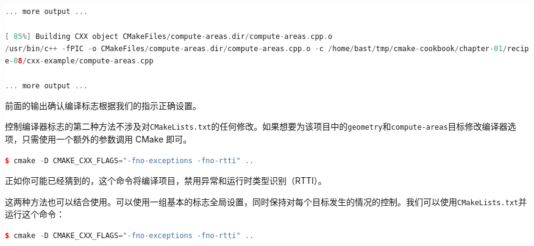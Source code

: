 ```cpp
... more output ...

[ 85%] Building CXX object CMakeFiles/compute-areas.dir/compute-areas.cpp.o
/usr/bin/c++ -fPIC -o CMakeFiles/compute-areas.dir/compute-areas.cpp.o -c /home/bast/tmp/cmake-cookbook/chapter-01/recipe-08/cxx-example/compute-areas.cpp

... more output ...
```

前面的输出确认编译标志根据我们的指示正确设置。

控制编译器标志的第二种方法不涉及对`CMakeLists.txt`的任何修改。如果想要为该项目中的`geometry`和`compute-areas`目标修改编译器选项，只需使用一个额外的参数调用 CMake 即可。

```cpp
$ cmake -D CMAKE_CXX_FLAGS="-fno-exceptions -fno-rtti" ..
```

正如你可能已经猜到的，这个命令将编译项目，禁用异常和运行时类型识别（RTTI）。

这两种方法也可以结合使用。可以使用一组基本的标志全局设置，同时保持对每个目标发生的情况的控制。我们可以使用`CMakeLists.txt`并运行这个命令：

```cpp
$ cmake -D CMAKE_CXX_FLAGS="-fno-exceptions -fno-rtti" ..
```

